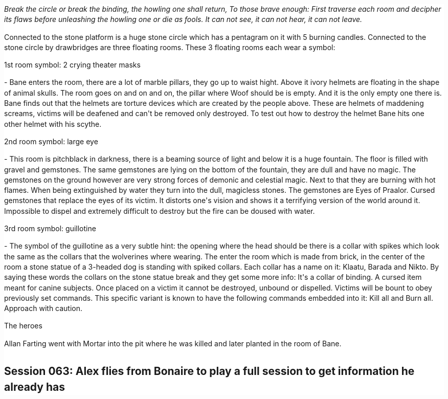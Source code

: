 *Break the circle or break the binding, the howling one shall return, To those brave enough: First traverse each room and decipher its flaws before unleashing the howling one or die as fools. It can not see, it can not hear, it can not leave.*

Connected to the stone platform is a huge stone circle which has a pentagram on it with 5 burning candles. Connected to the stone circle by drawbridges are three floating rooms. These 3 floating rooms each wear a symbol:

1st room symbol: 2 crying theater masks

\- Bane enters the room, there are a lot of marble pillars, they go up to waist hight. Above it ivory helmets are floating in the shape of animal skulls. The room goes on and on and on, the pillar where Woof should be is empty. And it is the only empty one there is. Bane finds out that the helmets are torture devices which are created by the people above. These are helmets of maddening screams, victims will be deafened and can't be removed only destroyed. To test out how to destroy the helmet Bane hits one other helmet with his scythe.

2nd room symbol: large eye

\- This room is pitchblack in darkness, there is a beaming source of light and below it is a huge fountain. The floor is filled with gravel and gemstones. The same gemstones are lying on the bottom of the fountain, they are dull and have no magic. The gemstones on the ground however are very strong forces of demonic and celestial magic. Next to that they are burning with hot flames. When being extinguished by water they turn into the dull, magicless stones. The gemstones are Eyes of Praalor. Cursed gemstones that replace the eyes of its victim. It distorts one's vision and shows it a terrifying version of the world around it. Impossible to dispel and extremely difficult to destroy but the fire can be doused with water.

3rd room symbol: guillotine

\- The symbol of the guillotine as a very subtle hint: the opening where the head should be there is a collar with spikes which look the same as the collars that the wolverines where wearing. The enter the room which is made from brick, in the center of the room a stone statue of a 3-headed dog is standing with spiked collars. Each collar has a name on it: Klaatu, Barada and Nikto. By saying these words the collars on the stone statue break and they get some more info: It's a collar of binding. A cursed item meant for canine subjects. Once placed on a victim it cannot be destroyed, unbound or dispelled. Victims will be bount to obey previously set commands. This specific variant is known to have the following commands embedded into it: Kill all and Burn all. Approach with caution.

The heroes

Allan Farting went with Mortar into the pit where he was killed and later planted in the room of Bane.

## Session 063: Alex flies from Bonaire to play a full session to get information he already has